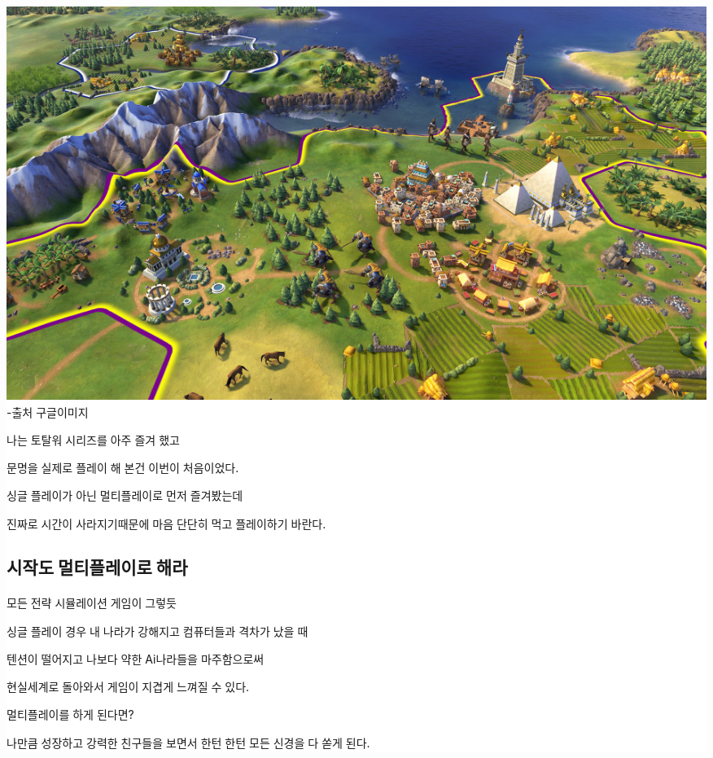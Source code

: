 ![1](/assets/img/work/문명2.jpg)
-출처 구글이미지

나는 토탈워 시리즈를 아주 즐겨 했고 

문명을 실제로 플레이 해 본건 이번이 처음이었다.

싱글 플레이가 아닌 멀티플레이로 먼저 즐겨봤는데

진짜로 시간이 사라지기때문에 마음 단단히 먹고 플레이하기 바란다.

## 시작도 멀티플레이로 해라

모든 전략 시뮬레이션 게임이 그렇듯

싱글 플레이 경우 내 나라가 강해지고 컴퓨터들과 격차가 났을 때

텐션이 떨어지고 나보다 약한 Ai나라들을 마주함으로써 

현실세계로 돌아와서 게임이 지겹게 느껴질 수 있다.

멀티플레이를 하게 된다면?

나만큼 성장하고 강력한 친구들을 보면서 한턴 한턴 모든 신경을 다 쏟게 된다.

